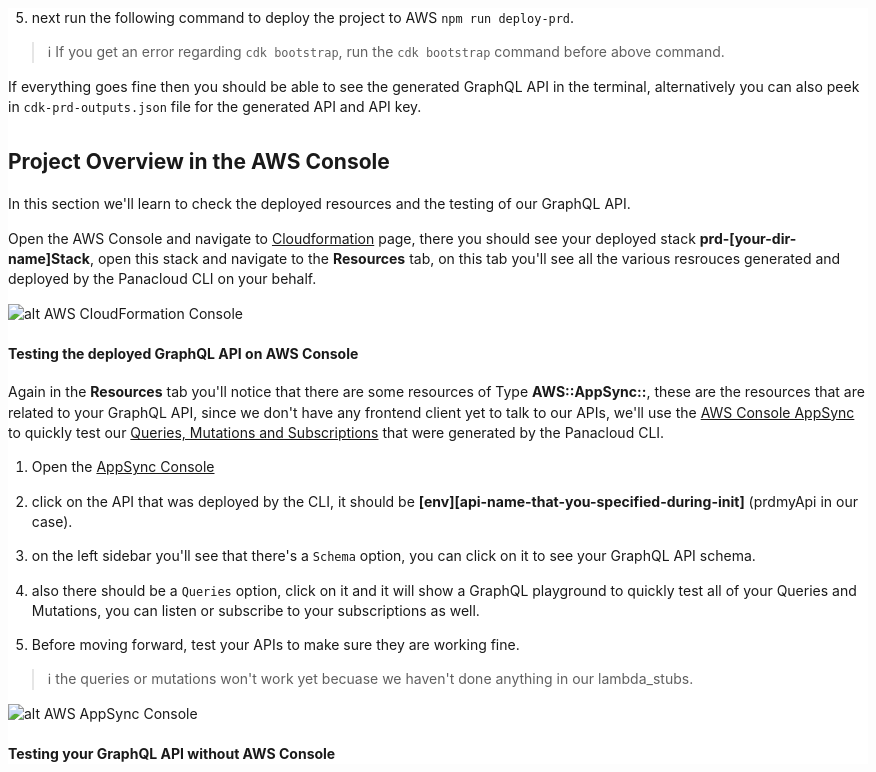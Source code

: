 5. next run the following command to deploy the project to AWS `npm run deploy-prd`.

> :information_source: If you get an error regarding `cdk bootstrap`, run the `cdk bootstrap` command before above command.

If everything goes fine then you should be able to see the generated GraphQL API in the terminal, alternatively you can also peek in `cdk-prd-outputs.json` file for the generated API and API key.
  

## Project Overview in the AWS Console

In this section we'll learn to check the deployed resources and the testing of our GraphQL API.

Open the AWS Console and navigate to [Cloudformation](https://console.aws.amazon.com/cloudformation/home?region=us-east-1#/stacks?filteringStatus=active&filteringText=&viewNested=true&hideStacks=false) page, there you should see your deployed stack **prd-[your-dir-name]Stack**, open this stack and navigate to the **Resources** tab, on this tab you'll see all the various resrouces generated and deployed by the Panacloud CLI on your behalf.

  

![alt AWS CloudFormation Console](static/cloudformation  "AWS CloudFormation Console")

  

#### Testing the deployed GraphQL API on AWS Console

Again in the **Resources** tab you'll notice that there are some resources of Type **AWS::AppSync::**, these are the resources that are related to your GraphQL API, since we don't have any frontend client yet to talk to our APIs, we'll use the [AWS Console AppSync](https://console.aws.amazon.com/appsync/home?region=us-east-1#/apis) to quickly test our [Queries, Mutations and Subscriptions](https://www.telerik.com/blogs/your-first-look-at-graphql-queries-mutations-and-subscriptions) that were generated by the Panacloud CLI.

  

1. Open the [AppSync Console](https://console.aws.amazon.com/appsync/home?region=us-east-1#/apis)

2. click on the API that was deployed by the CLI, it should be **[env][api-name-that-you-specified-during-init]** (prdmyApi in our case).

3. on the left sidebar you'll see that there's a `Schema` option, you can click on it to see your GraphQL API schema.

4. also there should be a `Queries` option, click on it and it will show a GraphQL playground to quickly test all of your Queries and Mutations, you can listen or subscribe to your subscriptions as well.

5. Before moving forward, test your APIs to make sure they are working fine.

> :information_source: the queries or mutations won't work yet becuase we haven't done anything in our lambda_stubs.

  

![alt AWS AppSync Console](static/appsync  "AWS AppSync Console")

  

#### Testing your GraphQL API without AWS Console
